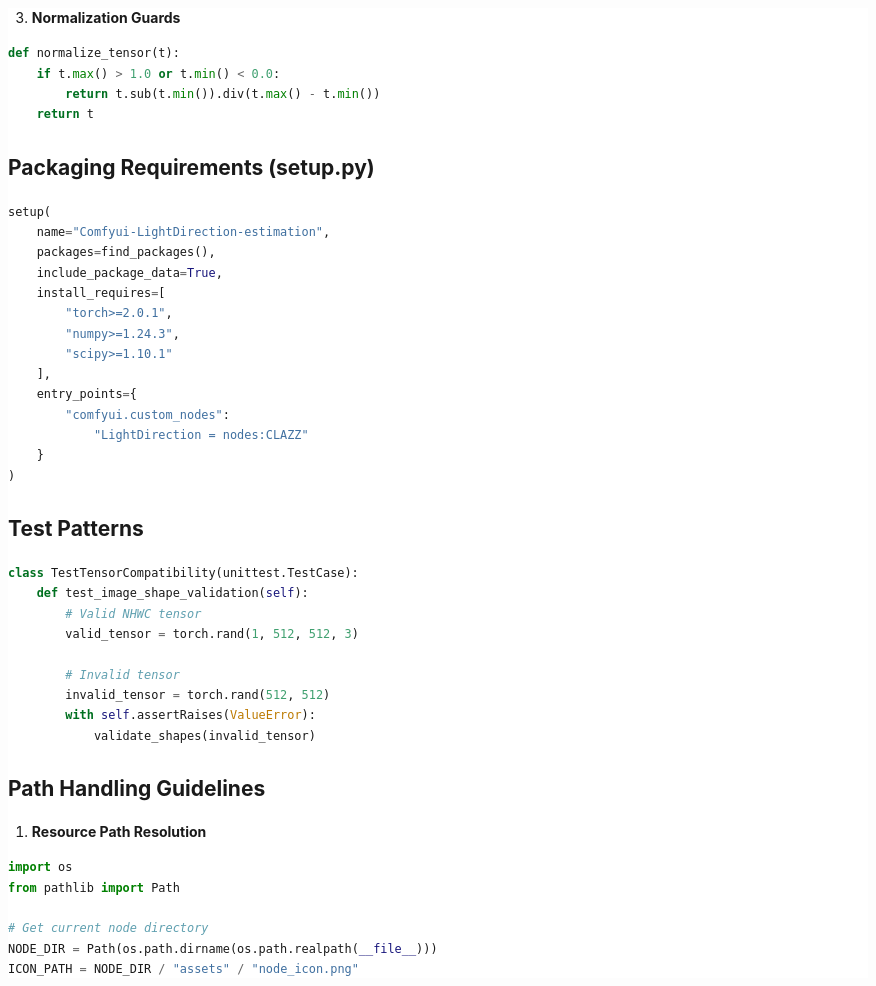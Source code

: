 3. **Normalization Guards**
```python
def normalize_tensor(t):
    if t.max() > 1.0 or t.min() < 0.0:
        return t.sub(t.min()).div(t.max() - t.min())
    return t
```

## Packaging Requirements (setup.py)

```python
setup(
    name="Comfyui-LightDirection-estimation",
    packages=find_packages(),
    include_package_data=True,
    install_requires=[
        "torch>=2.0.1",
        "numpy>=1.24.3",
        "scipy>=1.10.1"
    ],
    entry_points={
        "comfyui.custom_nodes": 
            "LightDirection = nodes:CLAZZ"
    }
)
```

## Test Patterns

```python
class TestTensorCompatibility(unittest.TestCase):
    def test_image_shape_validation(self):
        # Valid NHWC tensor
        valid_tensor = torch.rand(1, 512, 512, 3)
        
        # Invalid tensor
        invalid_tensor = torch.rand(512, 512)
        with self.assertRaises(ValueError):
            validate_shapes(invalid_tensor)
```

## Path Handling Guidelines

1. **Resource Path Resolution**
```python
import os
from pathlib import Path

# Get current node directory
NODE_DIR = Path(os.path.dirname(os.path.realpath(__file__)))
ICON_PATH = NODE_DIR / "assets" / "node_icon.png"
```
